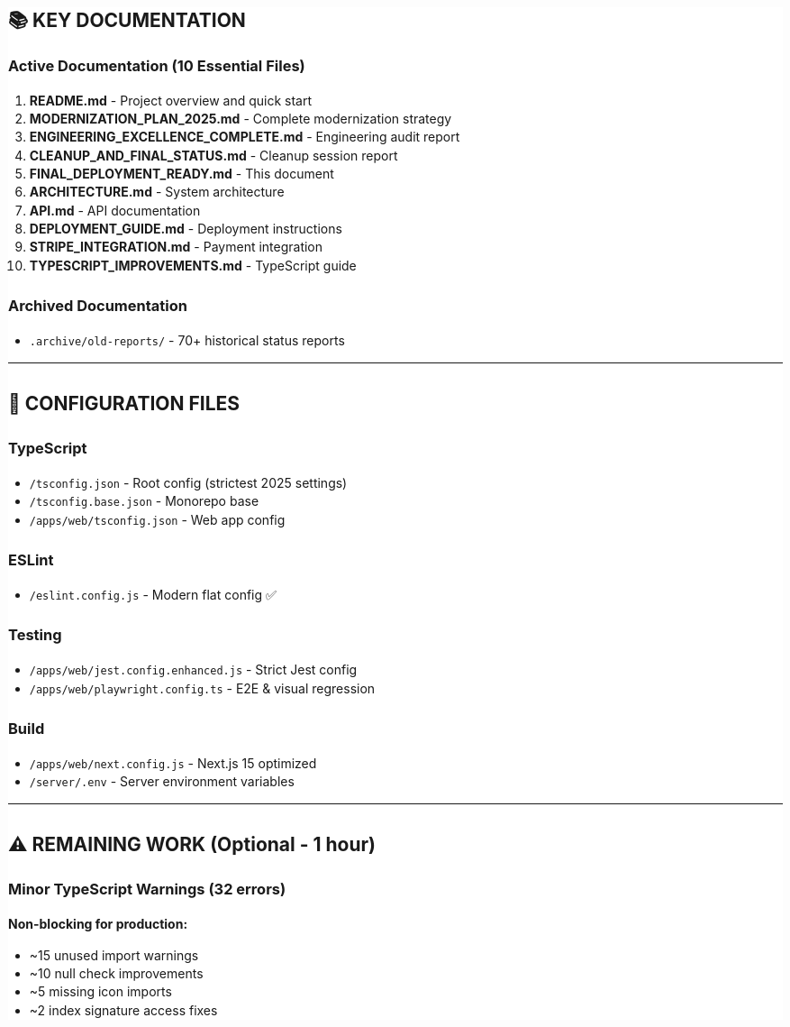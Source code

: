 
## 📚 KEY DOCUMENTATION

### Active Documentation (10 Essential Files)
1. **README.md** - Project overview and quick start
2. **MODERNIZATION_PLAN_2025.md** - Complete modernization strategy
3. **ENGINEERING_EXCELLENCE_COMPLETE.md** - Engineering audit report
4. **CLEANUP_AND_FINAL_STATUS.md** - Cleanup session report
5. **FINAL_DEPLOYMENT_READY.md** - This document
6. **ARCHITECTURE.md** - System architecture
7. **API.md** - API documentation
8. **DEPLOYMENT_GUIDE.md** - Deployment instructions
9. **STRIPE_INTEGRATION.md** - Payment integration
10. **TYPESCRIPT_IMPROVEMENTS.md** - TypeScript guide

### Archived Documentation
- `.archive/old-reports/` - 70+ historical status reports

---

## 🔧 CONFIGURATION FILES

### TypeScript
- `/tsconfig.json` - Root config (strictest 2025 settings)
- `/tsconfig.base.json` - Monorepo base
- `/apps/web/tsconfig.json` - Web app config

### ESLint
- `/eslint.config.js` - Modern flat config ✅

### Testing
- `/apps/web/jest.config.enhanced.js` - Strict Jest config
- `/apps/web/playwright.config.ts` - E2E & visual regression

### Build
- `/apps/web/next.config.js` - Next.js 15 optimized
- `/server/.env` - Server environment variables

---

## ⚠️ REMAINING WORK (Optional - 1 hour)

### Minor TypeScript Warnings (32 errors)
**Non-blocking for production:**
- ~15 unused import warnings
- ~10 null check improvements
- ~5 missing icon imports
- ~2 index signature access fixes
